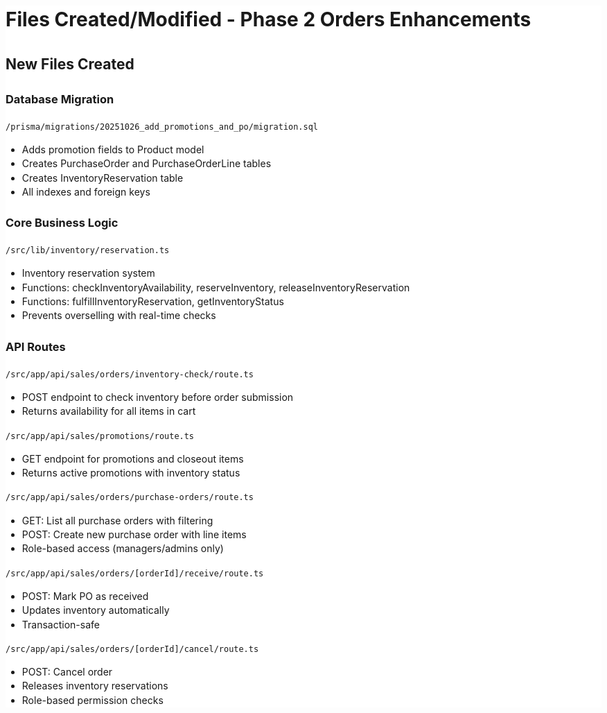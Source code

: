 # Files Created/Modified - Phase 2 Orders Enhancements

## New Files Created

### Database Migration
```
/prisma/migrations/20251026_add_promotions_and_po/migration.sql
```
- Adds promotion fields to Product model
- Creates PurchaseOrder and PurchaseOrderLine tables
- Creates InventoryReservation table
- All indexes and foreign keys

### Core Business Logic
```
/src/lib/inventory/reservation.ts
```
- Inventory reservation system
- Functions: checkInventoryAvailability, reserveInventory, releaseInventoryReservation
- Functions: fulfillInventoryReservation, getInventoryStatus
- Prevents overselling with real-time checks

### API Routes
```
/src/app/api/sales/orders/inventory-check/route.ts
```
- POST endpoint to check inventory before order submission
- Returns availability for all items in cart

```
/src/app/api/sales/promotions/route.ts
```
- GET endpoint for promotions and closeout items
- Returns active promotions with inventory status

```
/src/app/api/sales/orders/purchase-orders/route.ts
```
- GET: List all purchase orders with filtering
- POST: Create new purchase order with line items
- Role-based access (managers/admins only)

```
/src/app/api/sales/orders/[orderId]/receive/route.ts
```
- POST: Mark PO as received
- Updates inventory automatically
- Transaction-safe

```
/src/app/api/sales/orders/[orderId]/cancel/route.ts
```
- POST: Cancel order
- Releases inventory reservations
- Role-based permission checks
